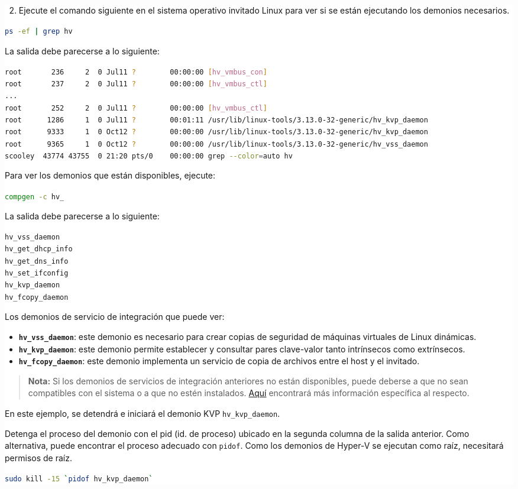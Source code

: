 2. Ejecute el comando siguiente en el sistema operativo invitado Linux para ver si se están ejecutando los demonios necesarios.
  
  ``` BASH
  ps -ef | grep hv
  ```
  
  La salida debe parecerse a lo siguiente:  
  
  ``` BASH
  root       236     2  0 Jul11 ?        00:00:00 [hv_vmbus_con]
  root       237     2  0 Jul11 ?        00:00:00 [hv_vmbus_ctl]
  ...
  root       252     2  0 Jul11 ?        00:00:00 [hv_vmbus_ctl]
  root      1286     1  0 Jul11 ?        00:01:11 /usr/lib/linux-tools/3.13.0-32-generic/hv_kvp_daemon
  root      9333     1  0 Oct12 ?        00:00:00 /usr/lib/linux-tools/3.13.0-32-generic/hv_kvp_daemon
  root      9365     1  0 Oct12 ?        00:00:00 /usr/lib/linux-tools/3.13.0-32-generic/hv_vss_daemon
  scooley  43774 43755  0 21:20 pts/0    00:00:00 grep --color=auto hv          
  ```
  
  Para ver los demonios que están disponibles, ejecute:
  ``` BASH
  compgen -c hv_
  ```
  
  La salida debe parecerse a lo siguiente:
  
  ``` BASH
  hv_vss_daemon
  hv_get_dhcp_info
  hv_get_dns_info
  hv_set_ifconfig
  hv_kvp_daemon
  hv_fcopy_daemon     
  ```
  
  Los demonios de servicio de integración que puede ver:  
  * **`hv_vss_daemon`**: este demonio es necesario para crear copias de seguridad de máquinas virtuales de Linux dinámicas.
  * **`hv_kvp_daemon`**: este demonio permite establecer y consultar pares clave-valor tanto intrínsecos como extrínsecos.
  * **`hv_fcopy_daemon`**: este demonio implementa un servicio de copia de archivos entre el host y el invitado.

> **Nota:** Si los demonios de servicios de integración anteriores no están disponibles, puede deberse a que no sean compatibles con el sistema o a que no estén instalados.  [Aquí](https://technet.microsoft.com/en-us/library/dn531030.aspx) encontrará más información específica al respecto.  

En este ejemplo, se detendrá e iniciará el demonio KVP `hv_kvp_daemon`.

Detenga el proceso del demonio con el pid (id. de proceso) ubicado en la segunda columna de la salida anterior.  Como alternativa, puede encontrar el proceso adecuado con `pidof`.  Como los demonios de Hyper-V se ejecutan como raíz, necesitará permisos de raíz.

``` BASH
sudo kill -15 `pidof hv_kvp_daemon`
```
